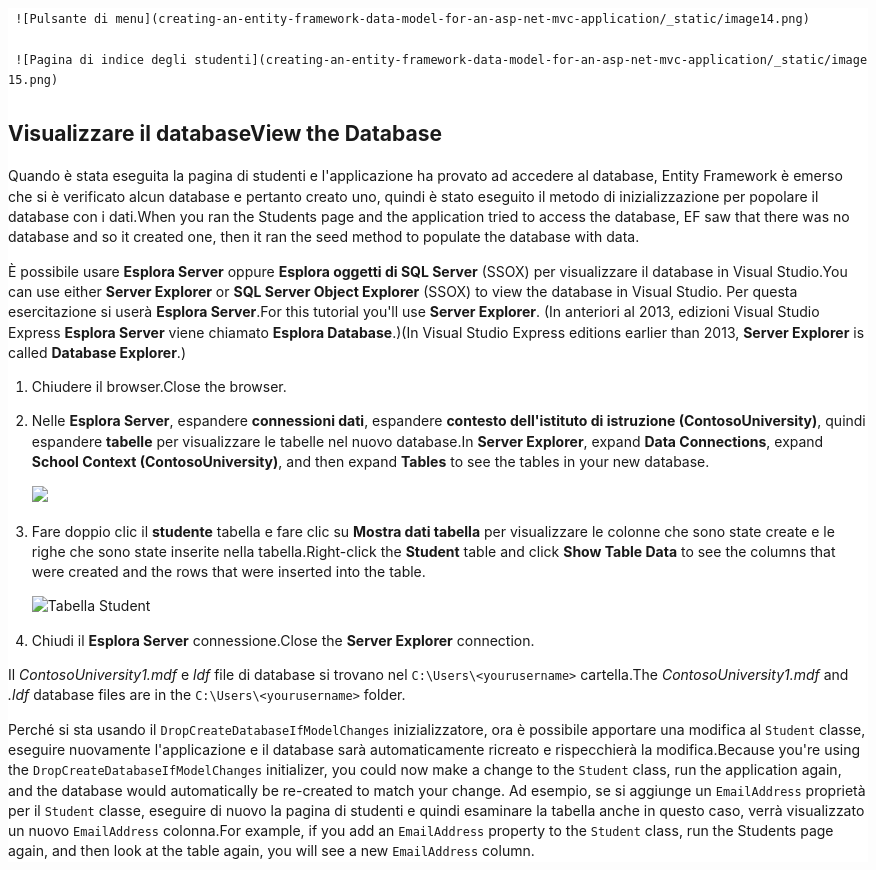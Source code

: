      ![Pulsante di menu](creating-an-entity-framework-data-model-for-an-asp-net-mvc-application/_static/image14.png)

     ![Pagina di indice degli studenti](creating-an-entity-framework-data-model-for-an-asp-net-mvc-application/_static/image15.png)

## <a name="view-the-database"></a><span data-ttu-id="44d6e-313">Visualizzare il database</span><span class="sxs-lookup"><span data-stu-id="44d6e-313">View the Database</span></span>

<span data-ttu-id="44d6e-314">Quando è stata eseguita la pagina di studenti e l'applicazione ha provato ad accedere al database, Entity Framework è emerso che si è verificato alcun database e pertanto creato uno, quindi è stato eseguito il metodo di inizializzazione per popolare il database con i dati.</span><span class="sxs-lookup"><span data-stu-id="44d6e-314">When you ran the Students page and the application tried to access the database, EF saw that there was no database and so it created one, then it ran the seed method to populate the database with data.</span></span>

<span data-ttu-id="44d6e-315">È possibile usare **Esplora Server** oppure **Esplora oggetti di SQL Server** (SSOX) per visualizzare il database in Visual Studio.</span><span class="sxs-lookup"><span data-stu-id="44d6e-315">You can use either **Server Explorer** or **SQL Server Object Explorer** (SSOX) to view the database in Visual Studio.</span></span> <span data-ttu-id="44d6e-316">Per questa esercitazione si userà **Esplora Server**.</span><span class="sxs-lookup"><span data-stu-id="44d6e-316">For this tutorial you'll use **Server Explorer**.</span></span> <span data-ttu-id="44d6e-317">(In anteriori al 2013, edizioni Visual Studio Express **Esplora Server** viene chiamato **Esplora Database**.)</span><span class="sxs-lookup"><span data-stu-id="44d6e-317">(In Visual Studio Express editions earlier than 2013, **Server Explorer** is called **Database Explorer**.)</span></span>

1. <span data-ttu-id="44d6e-318">Chiudere il browser.</span><span class="sxs-lookup"><span data-stu-id="44d6e-318">Close the browser.</span></span>
2. <span data-ttu-id="44d6e-319">Nelle **Esplora Server**, espandere **connessioni dati**, espandere **contesto dell'istituto di istruzione (ContosoUniversity)**, quindi espandere **tabelle** per visualizzare le tabelle nel nuovo database.</span><span class="sxs-lookup"><span data-stu-id="44d6e-319">In **Server Explorer**, expand **Data Connections**, expand **School Context (ContosoUniversity)**, and then expand **Tables** to see the tables in your new database.</span></span>

    ![](creating-an-entity-framework-data-model-for-an-asp-net-mvc-application/_static/image16.png)
3. <span data-ttu-id="44d6e-320">Fare doppio clic il **studente** tabella e fare clic su **Mostra dati tabella** per visualizzare le colonne che sono state create e le righe che sono state inserite nella tabella.</span><span class="sxs-lookup"><span data-stu-id="44d6e-320">Right-click the **Student** table and click **Show Table Data** to see the columns that were created and the rows that were inserted into the table.</span></span>

    ![Tabella Student](creating-an-entity-framework-data-model-for-an-asp-net-mvc-application/_static/image17.png)
4. <span data-ttu-id="44d6e-322">Chiudi il **Esplora Server** connessione.</span><span class="sxs-lookup"><span data-stu-id="44d6e-322">Close the **Server Explorer** connection.</span></span>

<span data-ttu-id="44d6e-323">Il *ContosoUniversity1.mdf* e *ldf* file di database si trovano nel `C:\Users\<yourusername>` cartella.</span><span class="sxs-lookup"><span data-stu-id="44d6e-323">The *ContosoUniversity1.mdf* and *.ldf* database files are in the `C:\Users\<yourusername>` folder.</span></span>

<span data-ttu-id="44d6e-324">Perché si sta usando il `DropCreateDatabaseIfModelChanges` inizializzatore, ora è possibile apportare una modifica al `Student` classe, eseguire nuovamente l'applicazione e il database sarà automaticamente ricreato e rispecchierà la modifica.</span><span class="sxs-lookup"><span data-stu-id="44d6e-324">Because you're using the `DropCreateDatabaseIfModelChanges` initializer, you could now make a change to the `Student` class, run the application again, and the database would automatically be re-created to match your change.</span></span> <span data-ttu-id="44d6e-325">Ad esempio, se si aggiunge un `EmailAddress` proprietà per il `Student` classe, eseguire di nuovo la pagina di studenti e quindi esaminare la tabella anche in questo caso, verrà visualizzato un nuovo `EmailAddress` colonna.</span><span class="sxs-lookup"><span data-stu-id="44d6e-325">For example, if you add an `EmailAddress` property to the `Student` class, run the Students page again, and then look at the table again, you will see a new `EmailAddress` column.</span></span>
